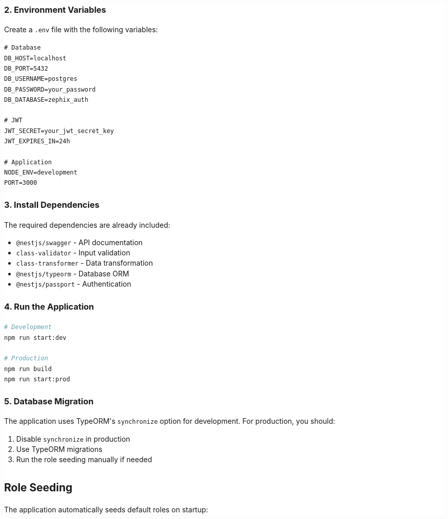 ### 2. Environment Variables

Create a `.env` file with the following variables:

```env
# Database
DB_HOST=localhost
DB_PORT=5432
DB_USERNAME=postgres
DB_PASSWORD=your_password
DB_DATABASE=zephix_auth

# JWT
JWT_SECRET=your_jwt_secret_key
JWT_EXPIRES_IN=24h

# Application
NODE_ENV=development
PORT=3000
```

### 3. Install Dependencies

The required dependencies are already included:
- `@nestjs/swagger` - API documentation
- `class-validator` - Input validation
- `class-transformer` - Data transformation
- `@nestjs/typeorm` - Database ORM
- `@nestjs/passport` - Authentication

### 4. Run the Application

```bash
# Development
npm run start:dev

# Production
npm run build
npm run start:prod
```

### 5. Database Migration

The application uses TypeORM's `synchronize` option for development. For production, you should:

1. Disable `synchronize` in production
2. Use TypeORM migrations
3. Run the role seeding manually if needed

## Role Seeding

The application automatically seeds default roles on startup:
